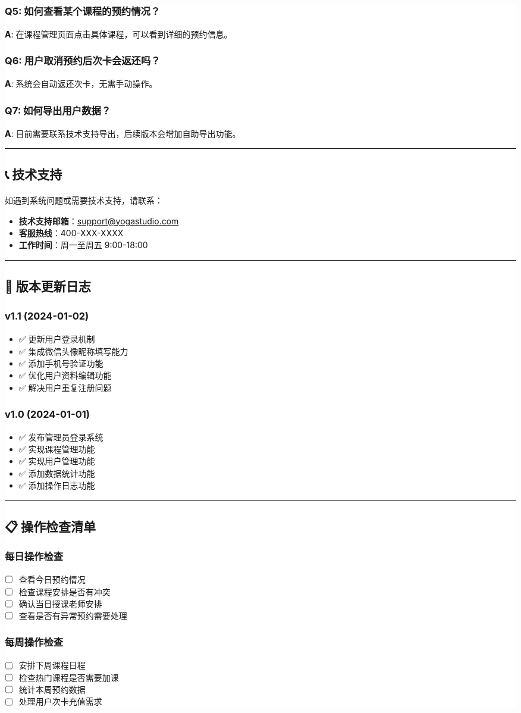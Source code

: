 ### Q5: 如何查看某个课程的预约情况？
**A**: 在课程管理页面点击具体课程，可以看到详细的预约信息。

### Q6: 用户取消预约后次卡会返还吗？
**A**: 系统会自动返还次卡，无需手动操作。

### Q7: 如何导出用户数据？
**A**: 目前需要联系技术支持导出，后续版本会增加自助导出功能。

---

## 📞 技术支持

如遇到系统问题或需要技术支持，请联系：

- **技术支持邮箱**：support@yogastudio.com
- **客服热线**：400-XXX-XXXX
- **工作时间**：周一至周五 9:00-18:00

---

## 📝 版本更新日志

### v1.1 (2024-01-02)
- ✅ 更新用户登录机制
- ✅ 集成微信头像昵称填写能力
- ✅ 添加手机号验证功能
- ✅ 优化用户资料编辑功能
- ✅ 解决用户重复注册问题

### v1.0 (2024-01-01)
- ✅ 发布管理员登录系统
- ✅ 实现课程管理功能
- ✅ 实现用户管理功能
- ✅ 添加数据统计功能
- ✅ 添加操作日志功能

---

## 📋 操作检查清单

### 每日操作检查
- [ ] 查看今日预约情况
- [ ] 检查课程安排是否有冲突
- [ ] 确认当日授课老师安排
- [ ] 查看是否有异常预约需要处理

### 每周操作检查
- [ ] 安排下周课程日程
- [ ] 检查热门课程是否需要加课
- [ ] 统计本周预约数据
- [ ] 处理用户次卡充值需求

